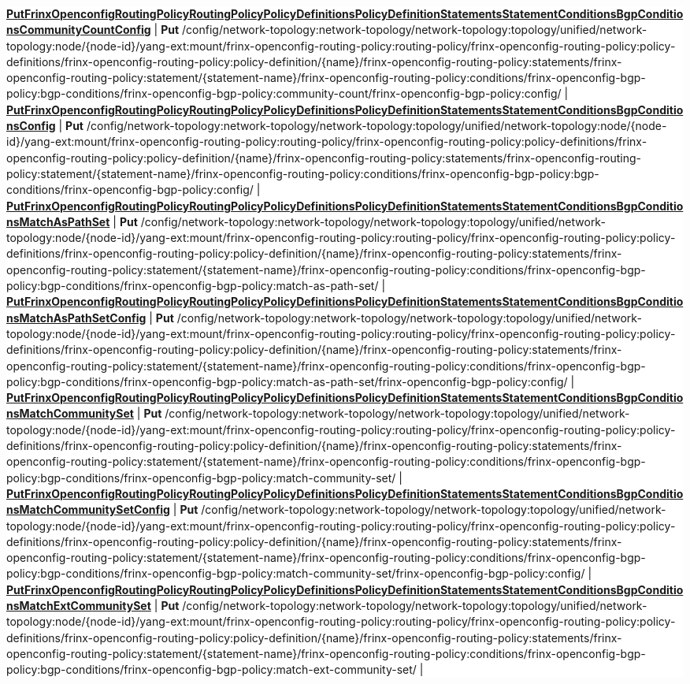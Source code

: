 [**PutFrinxOpenconfigRoutingPolicyRoutingPolicyPolicyDefinitionsPolicyDefinitionStatementsStatementConditionsBgpConditionsCommunityCountConfig**](FrinxOpenconfigBgpPolicyApi.md#PutFrinxOpenconfigRoutingPolicyRoutingPolicyPolicyDefinitionsPolicyDefinitionStatementsStatementConditionsBgpConditionsCommunityCountConfig) | **Put** /config/network-topology:network-topology/network-topology:topology/unified/network-topology:node/{node-id}/yang-ext:mount/frinx-openconfig-routing-policy:routing-policy/frinx-openconfig-routing-policy:policy-definitions/frinx-openconfig-routing-policy:policy-definition/{name}/frinx-openconfig-routing-policy:statements/frinx-openconfig-routing-policy:statement/{statement-name}/frinx-openconfig-routing-policy:conditions/frinx-openconfig-bgp-policy:bgp-conditions/frinx-openconfig-bgp-policy:community-count/frinx-openconfig-bgp-policy:config/ | 
[**PutFrinxOpenconfigRoutingPolicyRoutingPolicyPolicyDefinitionsPolicyDefinitionStatementsStatementConditionsBgpConditionsConfig**](FrinxOpenconfigBgpPolicyApi.md#PutFrinxOpenconfigRoutingPolicyRoutingPolicyPolicyDefinitionsPolicyDefinitionStatementsStatementConditionsBgpConditionsConfig) | **Put** /config/network-topology:network-topology/network-topology:topology/unified/network-topology:node/{node-id}/yang-ext:mount/frinx-openconfig-routing-policy:routing-policy/frinx-openconfig-routing-policy:policy-definitions/frinx-openconfig-routing-policy:policy-definition/{name}/frinx-openconfig-routing-policy:statements/frinx-openconfig-routing-policy:statement/{statement-name}/frinx-openconfig-routing-policy:conditions/frinx-openconfig-bgp-policy:bgp-conditions/frinx-openconfig-bgp-policy:config/ | 
[**PutFrinxOpenconfigRoutingPolicyRoutingPolicyPolicyDefinitionsPolicyDefinitionStatementsStatementConditionsBgpConditionsMatchAsPathSet**](FrinxOpenconfigBgpPolicyApi.md#PutFrinxOpenconfigRoutingPolicyRoutingPolicyPolicyDefinitionsPolicyDefinitionStatementsStatementConditionsBgpConditionsMatchAsPathSet) | **Put** /config/network-topology:network-topology/network-topology:topology/unified/network-topology:node/{node-id}/yang-ext:mount/frinx-openconfig-routing-policy:routing-policy/frinx-openconfig-routing-policy:policy-definitions/frinx-openconfig-routing-policy:policy-definition/{name}/frinx-openconfig-routing-policy:statements/frinx-openconfig-routing-policy:statement/{statement-name}/frinx-openconfig-routing-policy:conditions/frinx-openconfig-bgp-policy:bgp-conditions/frinx-openconfig-bgp-policy:match-as-path-set/ | 
[**PutFrinxOpenconfigRoutingPolicyRoutingPolicyPolicyDefinitionsPolicyDefinitionStatementsStatementConditionsBgpConditionsMatchAsPathSetConfig**](FrinxOpenconfigBgpPolicyApi.md#PutFrinxOpenconfigRoutingPolicyRoutingPolicyPolicyDefinitionsPolicyDefinitionStatementsStatementConditionsBgpConditionsMatchAsPathSetConfig) | **Put** /config/network-topology:network-topology/network-topology:topology/unified/network-topology:node/{node-id}/yang-ext:mount/frinx-openconfig-routing-policy:routing-policy/frinx-openconfig-routing-policy:policy-definitions/frinx-openconfig-routing-policy:policy-definition/{name}/frinx-openconfig-routing-policy:statements/frinx-openconfig-routing-policy:statement/{statement-name}/frinx-openconfig-routing-policy:conditions/frinx-openconfig-bgp-policy:bgp-conditions/frinx-openconfig-bgp-policy:match-as-path-set/frinx-openconfig-bgp-policy:config/ | 
[**PutFrinxOpenconfigRoutingPolicyRoutingPolicyPolicyDefinitionsPolicyDefinitionStatementsStatementConditionsBgpConditionsMatchCommunitySet**](FrinxOpenconfigBgpPolicyApi.md#PutFrinxOpenconfigRoutingPolicyRoutingPolicyPolicyDefinitionsPolicyDefinitionStatementsStatementConditionsBgpConditionsMatchCommunitySet) | **Put** /config/network-topology:network-topology/network-topology:topology/unified/network-topology:node/{node-id}/yang-ext:mount/frinx-openconfig-routing-policy:routing-policy/frinx-openconfig-routing-policy:policy-definitions/frinx-openconfig-routing-policy:policy-definition/{name}/frinx-openconfig-routing-policy:statements/frinx-openconfig-routing-policy:statement/{statement-name}/frinx-openconfig-routing-policy:conditions/frinx-openconfig-bgp-policy:bgp-conditions/frinx-openconfig-bgp-policy:match-community-set/ | 
[**PutFrinxOpenconfigRoutingPolicyRoutingPolicyPolicyDefinitionsPolicyDefinitionStatementsStatementConditionsBgpConditionsMatchCommunitySetConfig**](FrinxOpenconfigBgpPolicyApi.md#PutFrinxOpenconfigRoutingPolicyRoutingPolicyPolicyDefinitionsPolicyDefinitionStatementsStatementConditionsBgpConditionsMatchCommunitySetConfig) | **Put** /config/network-topology:network-topology/network-topology:topology/unified/network-topology:node/{node-id}/yang-ext:mount/frinx-openconfig-routing-policy:routing-policy/frinx-openconfig-routing-policy:policy-definitions/frinx-openconfig-routing-policy:policy-definition/{name}/frinx-openconfig-routing-policy:statements/frinx-openconfig-routing-policy:statement/{statement-name}/frinx-openconfig-routing-policy:conditions/frinx-openconfig-bgp-policy:bgp-conditions/frinx-openconfig-bgp-policy:match-community-set/frinx-openconfig-bgp-policy:config/ | 
[**PutFrinxOpenconfigRoutingPolicyRoutingPolicyPolicyDefinitionsPolicyDefinitionStatementsStatementConditionsBgpConditionsMatchExtCommunitySet**](FrinxOpenconfigBgpPolicyApi.md#PutFrinxOpenconfigRoutingPolicyRoutingPolicyPolicyDefinitionsPolicyDefinitionStatementsStatementConditionsBgpConditionsMatchExtCommunitySet) | **Put** /config/network-topology:network-topology/network-topology:topology/unified/network-topology:node/{node-id}/yang-ext:mount/frinx-openconfig-routing-policy:routing-policy/frinx-openconfig-routing-policy:policy-definitions/frinx-openconfig-routing-policy:policy-definition/{name}/frinx-openconfig-routing-policy:statements/frinx-openconfig-routing-policy:statement/{statement-name}/frinx-openconfig-routing-policy:conditions/frinx-openconfig-bgp-policy:bgp-conditions/frinx-openconfig-bgp-policy:match-ext-community-set/ | 